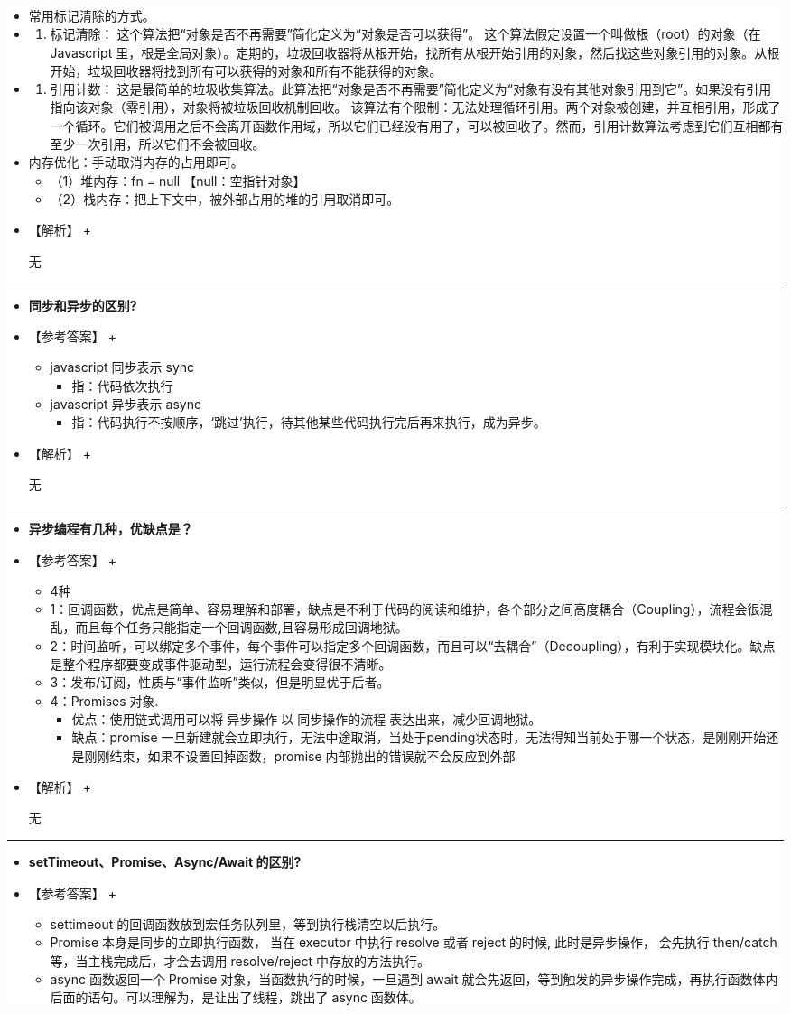   - 常用标记清除的方式。
  - 1) 标记清除：
这个算法把“对象是否不再需要”简化定义为“对象是否可以获得”。
这个算法假定设置一个叫做根（root）的对象（在 Javascript 里，根是全局对象）。定期的，垃圾回收器将从根开始，找所有从根开始引用的对象，然后找这些对象引用的对象。从根开始，垃圾回收器将找到所有可以获得的对象和所有不能获得的对象。
  - 1) 引用计数：
这是最简单的垃圾收集算法。此算法把“对象是否不再需要”简化定义为“对象有没有其他对象引用到它”。如果没有引用指向该对象（零引用），对象将被垃圾回收机制回收。
该算法有个限制：无法处理循环引用。两个对象被创建，并互相引用，形成了一个循环。它们被调用之后不会离开函数作用域，所以它们已经没有用了，可以被回收了。然而，引用计数算法考虑到它们互相都有至少一次引用，所以它们不会被回收。
  - 内存优化：手动取消内存的占用即可。
    - （1）堆内存：fn = null 【null：空指针对象】
    - （2）栈内存：把上下文中，被外部占用的堆的引用取消即可。

+ 【解析】 +

  无
***

- **同步和异步的区别?**
+ 【参考答案】 +

  - javascript 同步表示 sync
    - 指：代码依次执行 
  - javascript 异步表示 async
    - 指：代码执行不按顺序，‘跳过’执行，待其他某些代码执行完后再来执行，成为异步。

+ 【解析】 +

  无
***

- **异步编程有几种，优缺点是？**
+ 【参考答案】 +

  - 4种
  - 1：回调函数，优点是简单、容易理解和部署，缺点是不利于代码的阅读和维护，各个部分之间高度耦合（Coupling），流程会很混乱，而且每个任务只能指定一个回调函数,且容易形成回调地狱。
  - 2：时间监听，可以绑定多个事件，每个事件可以指定多个回调函数，而且可以“去耦合”（Decoupling），有利于实现模块化。缺点是整个程序都要变成事件驱动型，运行流程会变得很不清晰。
  - 3：发布/订阅，性质与“事件监听”类似，但是明显优于后者。
  - 4：Promises 对象.
    - 优点：使用链式调用可以将 异步操作 以 同步操作的流程 表达出来，减少回调地狱。
    - 缺点：promise 一旦新建就会立即执行，无法中途取消，当处于pending状态时，无法得知当前处于哪一个状态，是刚刚开始还是刚刚结束，如果不设置回掉函数，promise 内部抛出的错误就不会反应到外部

+ 【解析】 +

  无
***

- **setTimeout、Promise、Async/Await 的区别?**
+ 【参考答案】 +

  - settimeout 的回调函数放到宏任务队列里，等到执行栈清空以后执行。
  - Promise 本身是同步的立即执行函数， 当在 executor 中执行 resolve 或者 reject 的时候, 此时是异步操作， 会先执行 then/catch 等，当主栈完成后，才会去调用 resolve/reject 中存放的方法执行。
  - async 函数返回一个 Promise 对象，当函数执行的时候，一旦遇到 await 就会先返回，等到触发的异步操作完成，再执行函数体内后面的语句。可以理解为，是让出了线程，跳出了 async 函数体。
